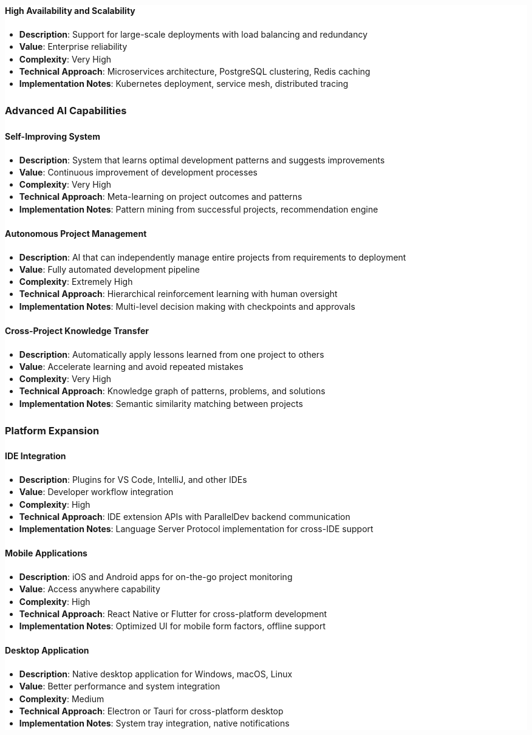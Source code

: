 #### High Availability and Scalability
- **Description**: Support for large-scale deployments with load balancing and redundancy
- **Value**: Enterprise reliability
- **Complexity**: Very High
- **Technical Approach**: Microservices architecture, PostgreSQL clustering, Redis caching
- **Implementation Notes**: Kubernetes deployment, service mesh, distributed tracing

### Advanced AI Capabilities

#### Self-Improving System
- **Description**: System that learns optimal development patterns and suggests improvements
- **Value**: Continuous improvement of development processes
- **Complexity**: Very High
- **Technical Approach**: Meta-learning on project outcomes and patterns
- **Implementation Notes**: Pattern mining from successful projects, recommendation engine

#### Autonomous Project Management
- **Description**: AI that can independently manage entire projects from requirements to deployment
- **Value**: Fully automated development pipeline
- **Complexity**: Extremely High
- **Technical Approach**: Hierarchical reinforcement learning with human oversight
- **Implementation Notes**: Multi-level decision making with checkpoints and approvals

#### Cross-Project Knowledge Transfer
- **Description**: Automatically apply lessons learned from one project to others
- **Value**: Accelerate learning and avoid repeated mistakes
- **Complexity**: Very High
- **Technical Approach**: Knowledge graph of patterns, problems, and solutions
- **Implementation Notes**: Semantic similarity matching between projects

### Platform Expansion

#### IDE Integration
- **Description**: Plugins for VS Code, IntelliJ, and other IDEs
- **Value**: Developer workflow integration
- **Complexity**: High
- **Technical Approach**: IDE extension APIs with ParallelDev backend communication
- **Implementation Notes**: Language Server Protocol implementation for cross-IDE support

#### Mobile Applications
- **Description**: iOS and Android apps for on-the-go project monitoring
- **Value**: Access anywhere capability
- **Complexity**: High
- **Technical Approach**: React Native or Flutter for cross-platform development
- **Implementation Notes**: Optimized UI for mobile form factors, offline support

#### Desktop Application
- **Description**: Native desktop application for Windows, macOS, Linux
- **Value**: Better performance and system integration
- **Complexity**: Medium
- **Technical Approach**: Electron or Tauri for cross-platform desktop
- **Implementation Notes**: System tray integration, native notifications
